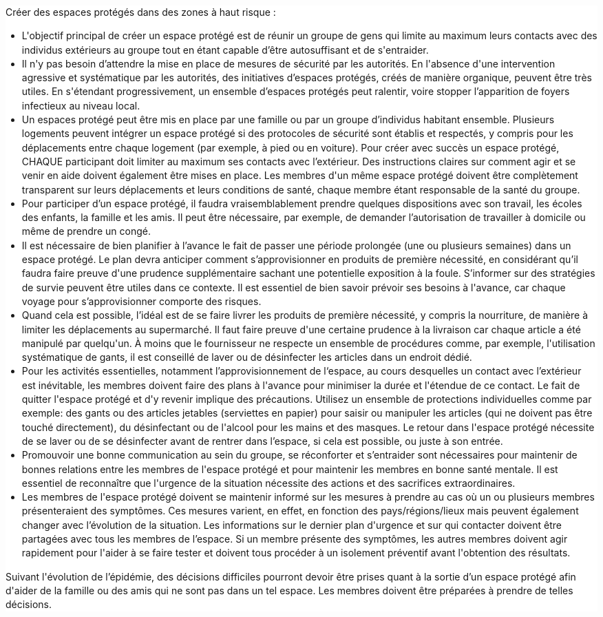Créer des espaces protégés dans des zones à haut risque :

* L'objectif principal de créer un espace protégé est de réunir un groupe de gens qui limite au maximum leurs contacts avec des individus extérieurs au groupe tout en étant capable d’être autosuffisant et de s'entraider.
* Il n'y pas besoin d’attendre la mise en place de mesures de sécurité par les autorités. En l'absence d'une intervention agressive et systématique par les autorités, des initiatives d’espaces protégés, créés de manière organique, peuvent être très utiles. En s'étendant progressivement, un ensemble d’espaces protégés peut ralentir, voire stopper l’apparition de foyers infectieux au niveau local.
* Un espaces protégé peut être mis en place par une famille ou par un groupe d’individus habitant ensemble. Plusieurs logements peuvent intégrer un espace protégé si des protocoles de sécurité sont établis et respectés, y compris pour les déplacements entre chaque logement (par exemple, à pied ou en voiture). Pour créer avec succès un espace protégé, CHAQUE participant doit limiter au maximum ses contacts avec l’extérieur. Des instructions claires sur comment agir et se venir en aide doivent également être mises en place. Les membres d'un même espace protégé doivent être complètement transparent sur leurs déplacements et leurs conditions de santé, chaque membre étant responsable de la santé du groupe.
* Pour participer d’un espace protégé, il faudra vraisemblablement prendre quelques dispositions avec son travail, les écoles des enfants, la famille et les amis. Il peut être nécessaire, par exemple, de demander l’autorisation de travailler à domicile ou même de prendre un congé.
* Il est nécessaire de bien planifier à l’avance le fait de passer une période prolongée (une ou plusieurs semaines) dans un espace protégé. Le plan devra anticiper comment s’approvisionner en produits de première nécessité, en considérant qu’il faudra faire preuve d'une prudence supplémentaire sachant une potentielle exposition à la foule. S’informer sur des stratégies de survie peuvent être utiles dans ce contexte. Il est essentiel de bien savoir prévoir ses besoins à l'avance, car chaque voyage pour s’approvisionner comporte des risques.
* Quand cela est possible, l’idéal est de se faire livrer les produits de première nécessité, y compris la nourriture, de manière à limiter les déplacements au supermarché. Il faut faire preuve d'une certaine prudence à la livraison car chaque article a été manipulé par quelqu'un. À moins que le fournisseur ne respecte un ensemble de procédures comme, par exemple, l'utilisation systématique de gants, il est conseillé de laver ou de désinfecter les articles dans un endroit dédié.
* Pour les activités essentielles, notamment l’approvisionnement de l‘espace, au cours desquelles un contact avec l’extérieur est inévitable, les membres doivent faire des plans à l'avance pour minimiser la durée et l'étendue de ce contact. Le fait de quitter l'espace protégé et d'y revenir implique des précautions. Utilisez un ensemble de protections individuelles comme par exemple: des gants ou des articles jetables (serviettes en papier) pour saisir ou manipuler les articles (qui ne doivent pas être touché directement), du désinfectant ou de l'alcool pour les mains et des masques. Le retour dans l'espace protégé nécessite de se laver ou de se désinfecter avant de rentrer dans l’espace, si cela est possible, ou juste à son entrée.
* Promouvoir une bonne communication au sein du groupe, se réconforter et s’entraider sont nécessaires pour maintenir de bonnes relations entre les membres de l'espace protégé et pour maintenir les membres en bonne santé mentale. Il est essentiel de reconnaître que l'urgence de la situation nécessite des actions et des sacrifices extraordinaires. 
* Les membres de l'espace protégé doivent se maintenir informé sur les mesures à prendre au cas où un ou plusieurs membres présenteraient des symptômes. Ces mesures varient, en effet, en fonction des pays/régions/lieux mais peuvent également changer avec l’évolution de la situation. Les informations sur le dernier plan d'urgence et sur qui contacter doivent être partagées avec tous les membres de l’espace. Si un membre présente des symptômes, les autres membres doivent agir rapidement pour l'aider à se faire tester et doivent tous procéder à un isolement préventif avant l'obtention des résultats.

Suivant  l'évolution de l’épidémie, des décisions difficiles pourront devoir être prises quant à la sortie d’un espace protégé afin d'aider de la famille ou des amis qui ne sont pas dans un tel espace. Les membres doivent être préparées à prendre de telles décisions.

